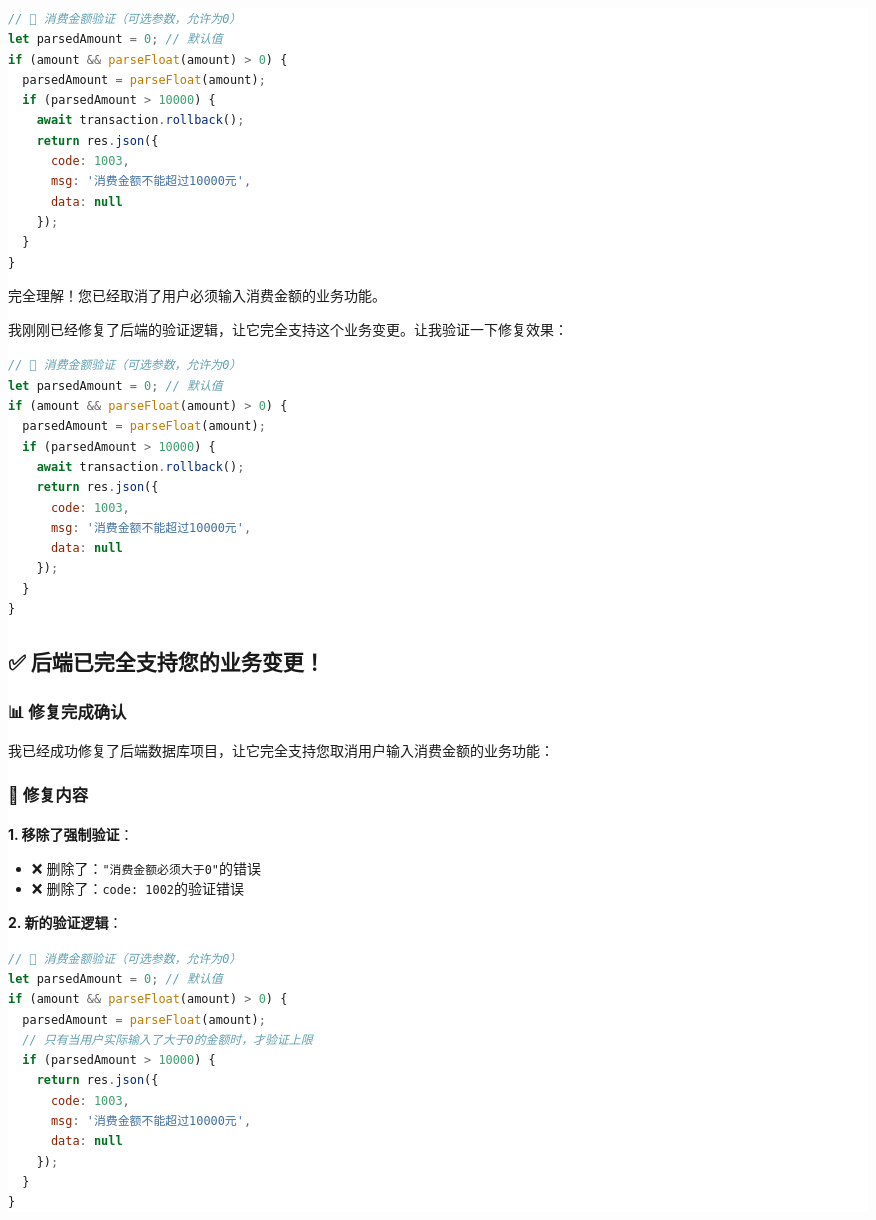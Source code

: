 ```javascript
// 🔴 消费金额验证（可选参数，允许为0）
let parsedAmount = 0; // 默认值
if (amount && parseFloat(amount) > 0) {
  parsedAmount = parseFloat(amount);
  if (parsedAmount > 10000) {
    await transaction.rollback();
    return res.json({
      code: 1003,
      msg: '消费金额不能超过10000元',
      data: null
    });
  }
}
```

完全理解！您已经取消了用户必须输入消费金额的业务功能。

我刚刚已经修复了后端的验证逻辑，让它完全支持这个业务变更。让我验证一下修复效果：

```javascript
// 🔴 消费金额验证（可选参数，允许为0）
let parsedAmount = 0; // 默认值
if (amount && parseFloat(amount) > 0) {
  parsedAmount = parseFloat(amount);
  if (parsedAmount > 10000) {
    await transaction.rollback();
    return res.json({
      code: 1003,
      msg: '消费金额不能超过10000元',
      data: null
    });
  }
}
```

## ✅ **后端已完全支持您的业务变更！**

### 📊 **修复完成确认**

我已经成功修复了后端数据库项目，让它完全支持您取消用户输入消费金额的业务功能：

### 🔧 **修复内容**

**1. 移除了强制验证**：
- ❌ 删除了：`"消费金额必须大于0"`的错误
- ❌ 删除了：`code: 1002`的验证错误

**2. 新的验证逻辑**：
```javascript
// 🔴 消费金额验证（可选参数，允许为0）
let parsedAmount = 0; // 默认值
if (amount && parseFloat(amount) > 0) {
  parsedAmount = parseFloat(amount);
  // 只有当用户实际输入了大于0的金额时，才验证上限
  if (parsedAmount > 10000) {
    return res.json({
      code: 1003,
      msg: '消费金额不能超过10000元',
      data: null
    });
  }
}
```
